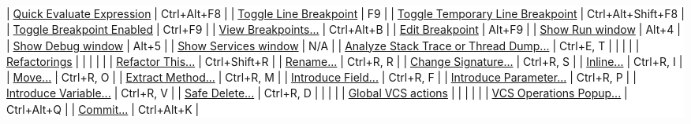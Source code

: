 | [Quick Evaluate Expression](https://www.jetbrains.com/help/rider/Evaluating_Expressions.html)                                                                                      | Ctrl+Alt+F8           |
| [Toggle Line Breakpoint](https://www.jetbrains.com/help/rider/Using_Breakpoints.html)                                                                                              | F9                    |
| [Toggle Temporary Line Breakpoint](https://www.jetbrains.com/help/rider/Using_Breakpoints.html)                                                                                    | Ctrl+Alt+Shift+F8     |
| [Toggle Breakpoint Enabled](https://www.jetbrains.com/help/rider/Using_Breakpoints.html)                                                                                           | Ctrl+F9               |
| [View Breakpoints...](https://www.jetbrains.com/help/rider/Using_Breakpoints.html)                                                                                                 | Ctrl+Alt+B            |
| [Edit Breakpoint](https://www.jetbrains.com/help/rider/Using_Breakpoints.html)                                                                                                     | Alt+F9                |
| [Show Run window](https://www.jetbrains.com/help/rider/Run_Tool_Window.html)                                                                                                       | Alt+4                 |
| [Show Debug window](https://www.jetbrains.com/help/rider/Debug_Tool_Window.html)                                                                                                   | Alt+5                 |
| [Show Services window](https://www.jetbrains.com/help/rider/Services_Tool_Window.html)                                                                                             | N/A                   |
| [Analyze Stack Trace or Thread Dump...](https://www.jetbrains.com/help/rider/Navigation_and_Search__Navigating_to_Exception.html)                                                  | Ctrl+E, T             |
|                                                                                                                                                                                    |                       |
| [Refactorings](https://www.jetbrains.com/help/rider/Reference_Keyboard_Shortcuts_Index.html#refactorings)                                                                          |                       |
|                                                                                                                                                                                    |                       |
| [Refactor This...](https://www.jetbrains.com/help/rider/Refactor_This.html)                                                                                                        | Ctrl+Shift+R          |
| [Rename...](https://www.jetbrains.com/help/rider/Refactorings__Rename.html)                                                                                                        | Ctrl+R, R             |
| [Change Signature...](https://www.jetbrains.com/help/rider/Refactorings__Change_Signature.html)                                                                                    | Ctrl+R, S             |
| [Inline...](https://www.jetbrains.com/help/rider/Inline_refactorings.html)                                                                                                         | Ctrl+R, I             |
| [Move...](https://www.jetbrains.com/help/rider/Move_Refactorings.html)                                                                                                             | Ctrl+R, O             |
| [Extract Method...](https://www.jetbrains.com/help/rider/Refactorings__Extract_Method.html)                                                                                        | Ctrl+R, M             |
| [Introduce Field...](https://www.jetbrains.com/help/rider/Refactorings__Introduce_Field.html)                                                                                      | Ctrl+R, F             |
| [Introduce Parameter...](https://www.jetbrains.com/help/rider/Refactorings__Introduce_Parameter.html)                                                                              | Ctrl+R, P             |
| [Introduce Variable...](https://www.jetbrains.com/help/rider/Refactorings__Introduce_Variable.html)                                                                                | Ctrl+R, V             |
| [Safe Delete...](https://www.jetbrains.com/help/rider/Refactorings__Safe_Delete.html)                                                                                              | Ctrl+R, D             |
|                                                                                                                                                                                    |                       |
| [Global VCS actions](https://www.jetbrains.com/help/rider/Reference_Keyboard_Shortcuts_Index.html#global_vcs_actions)                                                              |                       |
|                                                                                                                                                                                    |                       |
| [VCS Operations Popup...](https://www.jetbrains.com/help/rider/Version_Control_Integration.html)                                                                                   | Ctrl+Alt+Q            |
| [Commit...](https://www.jetbrains.com/help/rider/Commit_and_push_changes.html)                                                                                                     | Ctrl+Alt+K            |